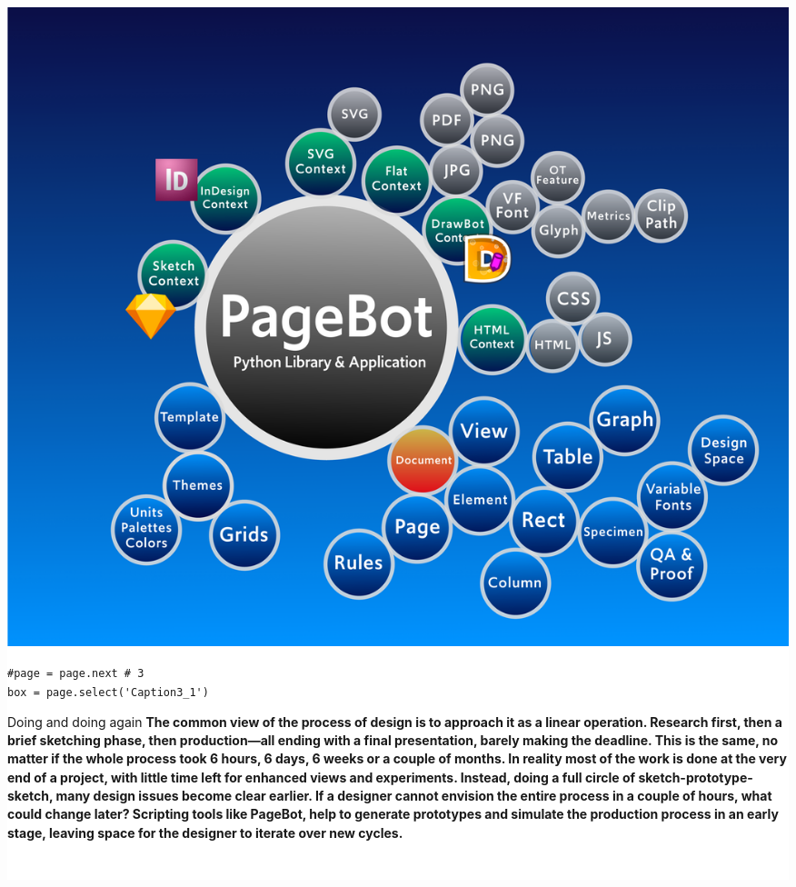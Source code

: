 ![h=800](../resources/images/PageBotSchema2.pdf)

~~~ 
#page = page.next # 3
box = page.select('Caption3_1')
~~~
<bi>Doing and doing again</bi>
**The common view of the process of design is to approach it as a linear operation. Research first, then a brief sketching phase, then production—all ending with a final presentation, barely making the deadline. This is the same, no matter if the whole process took 6 hours, 6 days, 6 weeks or a couple of months. In reality most of the work is done at the very end of a project, with little time left for enhanced views and experiments. Instead, doing a full circle of sketch-prototype-sketch, many design issues become clear earlier. If a designer cannot envision the entire process in a couple of hours, what could change later? Scripting tools like PageBot, help to generate prototypes and simulate the production process in an early stage, leaving space for the designer to iterate over new cycles.**<br/><br/><br/>
